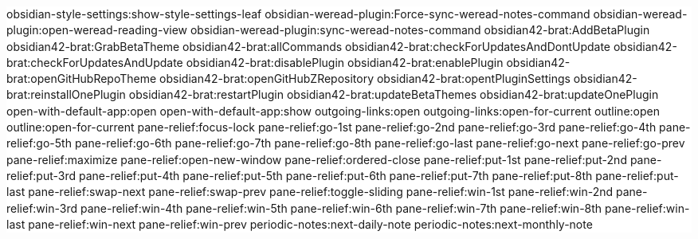 obsidian-style-settings:show-style-settings-leaf
obsidian-weread-plugin:Force-sync-weread-notes-command
obsidian-weread-plugin:open-weread-reading-view
obsidian-weread-plugin:sync-weread-notes-command
obsidian42-brat:AddBetaPlugin
obsidian42-brat:GrabBetaTheme
obsidian42-brat:allCommands
obsidian42-brat:checkForUpdatesAndDontUpdate
obsidian42-brat:checkForUpdatesAndUpdate
obsidian42-brat:disablePlugin
obsidian42-brat:enablePlugin
obsidian42-brat:openGitHubRepoTheme
obsidian42-brat:openGitHubZRepository
obsidian42-brat:opentPluginSettings
obsidian42-brat:reinstallOnePlugin
obsidian42-brat:restartPlugin
obsidian42-brat:updateBetaThemes
obsidian42-brat:updateOnePlugin
open-with-default-app:open
open-with-default-app:show
outgoing-links:open
outgoing-links:open-for-current
outline:open
outline:open-for-current
pane-relief:focus-lock
pane-relief:go-1st
pane-relief:go-2nd
pane-relief:go-3rd
pane-relief:go-4th
pane-relief:go-5th
pane-relief:go-6th
pane-relief:go-7th
pane-relief:go-8th
pane-relief:go-last
pane-relief:go-next
pane-relief:go-prev
pane-relief:maximize
pane-relief:open-new-window
pane-relief:ordered-close
pane-relief:put-1st
pane-relief:put-2nd
pane-relief:put-3rd
pane-relief:put-4th
pane-relief:put-5th
pane-relief:put-6th
pane-relief:put-7th
pane-relief:put-8th
pane-relief:put-last
pane-relief:swap-next
pane-relief:swap-prev
pane-relief:toggle-sliding
pane-relief:win-1st
pane-relief:win-2nd
pane-relief:win-3rd
pane-relief:win-4th
pane-relief:win-5th
pane-relief:win-6th
pane-relief:win-7th
pane-relief:win-8th
pane-relief:win-last
pane-relief:win-next
pane-relief:win-prev
periodic-notes:next-daily-note
periodic-notes:next-monthly-note